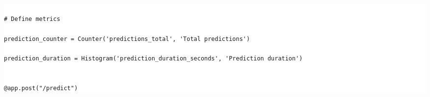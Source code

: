 ```
                                                                                                                                                                                                                                                                                                                                                                                                                                                                                                                                                                                                                                                                                                                                                                                                                                                                                                                                                                                                                                                                                                                                            # Define metrics
                                                                                                                                                                                                                                                                                                                                                                                                                                                                                                                                                                                                                                                                                                                                                                                                                                                                                                                                                                                                                                                                                                                                            prediction_counter = Counter('predictions_total', 'Total predictions')
                                                                                                                                                                                                                                                                                                                                                                                                                                                                                                                                                                                                                                                                                                                                                                                                                                                                                                                                                                                                                                                                                                                                            prediction_duration = Histogram('prediction_duration_seconds', 'Prediction duration')
                                                                                                                                                                                                                                                                                                                                                                                                                                                                                                                                                                                                                                                                                                                                                                                                                                                                                                                                                                                                                                                                                                                                            
                                                                                                                                                                                                                                                                                                                                                                                                                                                                                                                                                                                                                                                                                                                                                                                                                                                                                                                                                                                                                                                                                                                                            @app.post("/predict")
```